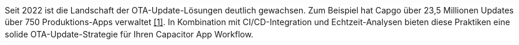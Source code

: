 
Seit 2022 ist die Landschaft der OTA-Update-Lösungen deutlich gewachsen. Zum Beispiel hat Capgo über 23,5 Millionen Updates über 750 Produktions-Apps verwaltet [\[1\]](https://capgo.app/). In Kombination mit CI/CD-Integration und Echtzeit-Analysen bieten diese Praktiken eine solide OTA-Update-Strategie für Ihren Capacitor App Workflow.
